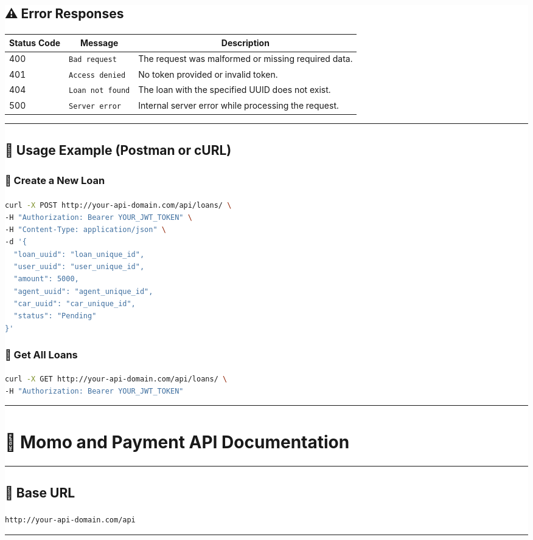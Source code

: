 
## ⚠️ Error Responses  

| Status Code | Message                  | Description |
|-------------|--------------------------|-------------|
| 400         | `Bad request`             | The request was malformed or missing required data. |
| 401         | `Access denied`           | No token provided or invalid token. |
| 404         | `Loan not found`          | The loan with the specified UUID does not exist. |
| 500         | `Server error`            | Internal server error while processing the request. |

---

## 🚀 Usage Example (Postman or cURL)  

### **🔹 Create a New Loan**
```sh
curl -X POST http://your-api-domain.com/api/loans/ \
-H "Authorization: Bearer YOUR_JWT_TOKEN" \
-H "Content-Type: application/json" \
-d '{
  "loan_uuid": "loan_unique_id",
  "user_uuid": "user_unique_id",
  "amount": 5000,
  "agent_uuid": "agent_unique_id",
  "car_uuid": "car_unique_id",
  "status": "Pending"
}'
```

### **🔹 Get All Loans**
```sh
curl -X GET http://your-api-domain.com/api/loans/ \
-H "Authorization: Bearer YOUR_JWT_TOKEN"
```

---

# 📘 Momo and Payment API Documentation
---

## 📌 Base URL  
```
http://your-api-domain.com/api
```

---
